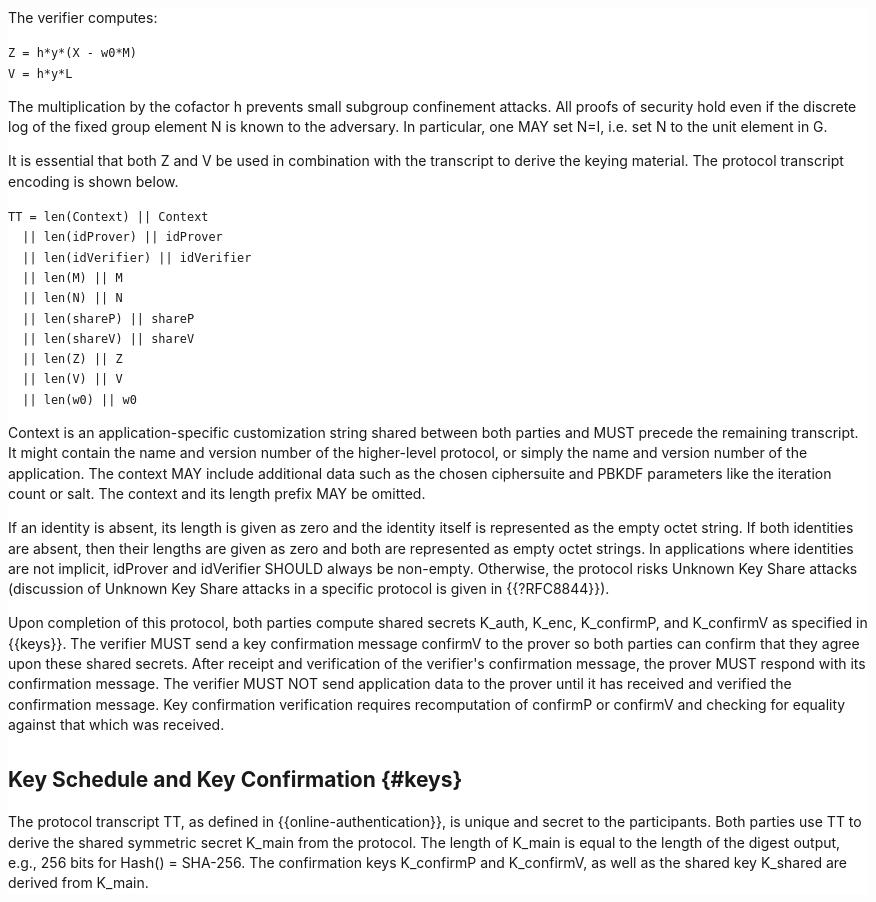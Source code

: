 The verifier computes:

~~~
Z = h*y*(X - w0*M)
V = h*y*L
~~~

The multiplication by the cofactor h prevents small subgroup confinement attacks.
All proofs of security hold even if the discrete log of the fixed group element
N is known to the adversary. In particular, one MAY set N=I, i.e. set N to the
unit element in G.

It is essential that both Z and V be used in combination with the transcript to
derive the keying material. The protocol transcript encoding is shown below.

~~~
TT = len(Context) || Context
  || len(idProver) || idProver
  || len(idVerifier) || idVerifier
  || len(M) || M
  || len(N) || N
  || len(shareP) || shareP
  || len(shareV) || shareV
  || len(Z) || Z
  || len(V) || V
  || len(w0) || w0
~~~

Context is an application-specific customization string shared between both
parties and MUST precede the remaining transcript. It might contain the
name and version number of the higher-level protocol, or simply the name and version
number of the application. The context MAY include additional data such as the
chosen ciphersuite and PBKDF parameters like the iteration count or salt.
The context and its length prefix MAY be omitted.

If an identity is absent, its length is given as zero and the identity itself
is represented as the empty octet string. If both identities are absent, then
their lengths are given as zero and both are represented as empty octet strings.
In applications where identities are not implicit, idProver and idVerifier SHOULD always be
non-empty. Otherwise, the protocol risks Unknown Key Share attacks (discussion
of Unknown Key Share attacks in a specific protocol is given in {{?RFC8844}}).

Upon completion of this protocol, both parties compute shared secrets K_auth,
K_enc, K_confirmP, and K_confirmV as specified in {{keys}}. The verifier MUST send a key
confirmation message confirmV to the prover so both parties can confirm that they
agree upon these shared secrets. After receipt and verification of the verifier's
confirmation message, the prover MUST respond with its confirmation message.
The verifier MUST NOT send application data to the prover until it has received
and verified the confirmation message. Key confirmation verification requires
recomputation of confirmP or confirmV and checking for equality against that which was
received.

## Key Schedule and Key Confirmation {#keys}

The protocol transcript TT, as defined in {{online-authentication}}, is unique and secret to
the participants. Both parties use TT to derive the shared symmetric secret K_main from the
protocol. The length of K_main is equal to the length of the digest output, e.g., 256 bits
for Hash() = SHA-256. The confirmation keys K_confirmP and K_confirmV, as well as the shared
key K_shared are derived from K_main.
